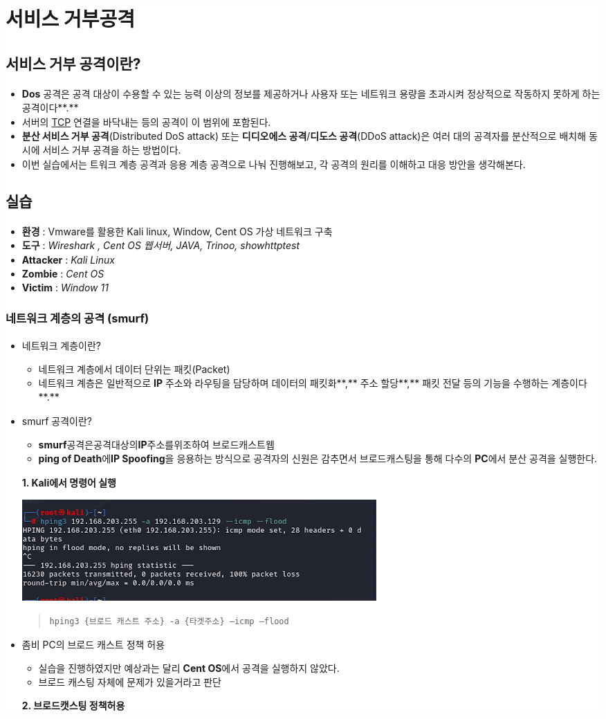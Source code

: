 # 서비스 거부공격

## 서비스 거부 공격이란?

- **Dos** 공격은 공격 대상이 수용할 수 있는 능력 이상의 정보를 제공하거나 사용자 또는 네트워크 용량을 초과시켜 정상적으로 작동하지 못하게 하는 공격이다**.**
- 서버의 [TCP](https://ko.wikipedia.org/wiki/%EC%A0%84%EC%86%A1_%EC%A0%9C%EC%96%B4_%ED%94%84%EB%A1%9C%ED%86%A0%EC%BD%9C) 연결을 바닥내는 등의 공격이 이 범위에 포함된다.
- **분산 서비스 거부 공격**(Distributed DoS attack) 또는 **디디오에스 공격**/**디도스 공격**(DDoS attack)은 여러 대의 공격자를 분산적으로 배치해 동시에 서비스 거부 공격을 하는 방법이다.
- 이번 실습에서는 트워크 계층 공격과 응용 계층 공격으로 나눠 진행해보고, 각 공격의 원리를 이해하고 대응 방안을 생각해본다.
## 실습
- **환경** : Vmware를 활용한 Kali linux, Window, Cent OS 가상 네트워크 구축
- **도구** : *Wireshark , Cent OS 웹서버, JAVA, Trinoo, showhttptest*
- **Attacker** : *Kali Linux*
- **Zombie** : *Cent OS*
- **Victim** : *Window 11*

### 네트워크 계층의 공격 (smurf)

- 네트워크 계층이란?
    - 네트워크 계층에서 데이터 단위는 패킷(Packet)
    - 네트워크 계층은 일반적으로 **IP** 주소와 라우팅을 담당하며 데이터의 패킷화**,** 주소 할당**,** 패킷 전달 등의 기능을 수행하는 계층이다**.**
- smurf 공격이란?
    - **smurf**공격은공격대상의**IP**주소를위조하여 브로드캐스트웹
    - **ping of Death**에**IP Spoofing**을 응용하는 방식으로 공격자의 신원은 감추면서 브로드캐스팅을 통해 다수의 **PC**에서 분산 공격을 실행한다.

    **1. Kali에서 명령어 실행**

     <img src = "img/unnamed.png">

    > `hping3 {브로드 캐스트 주소} -a {타겟주소} —icmp –flood`

- 좀비 PC의 브로드 캐스트 정책 허용
    - 실습을 진행하였지만 예상과는 달리 **Cent OS**에서 공격을 실행하지 않았다.
    - 브로드 캐스팅 자체에 문제가 있을거라고 판단

     **2. 브로드캣스팅 정책허용**
